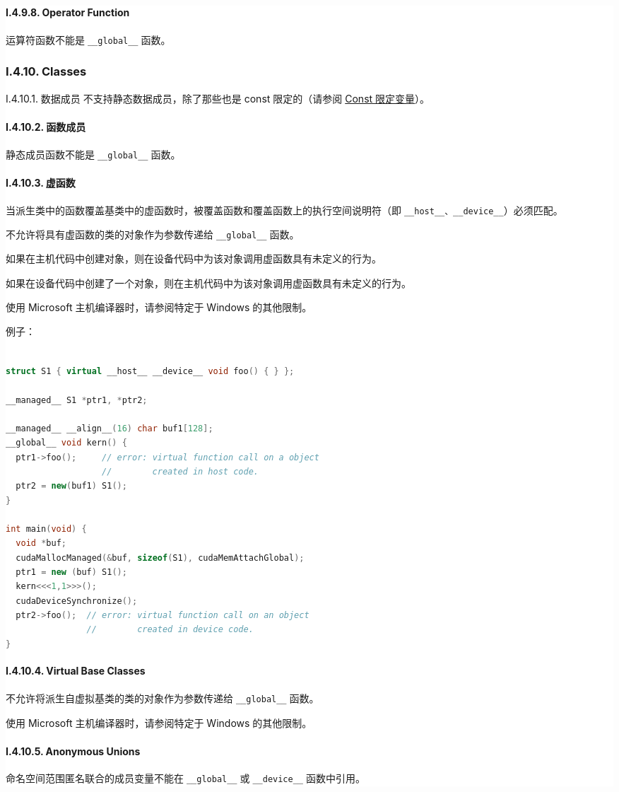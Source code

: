 #### I.4.9.8. Operator Function
运算符函数不能是 `__global__` 函数。


### I.4.10. Classes
I.4.10.1. 数据成员
不支持静态数据成员，除了那些也是 const 限定的（请参阅 [Const 限定变量](https://docs.nvidia.com/cuda/cuda-c-programming-guide/index.html#const-variables)）。

#### I.4.10.2. 函数成员
静态成员函数不能是 `__global__` 函数。

#### I.4.10.3. 虚函数
当派生类中的函数覆盖基类中的虚函数时，被覆盖函数和覆盖函数上的执行空间说明符（即 `__host__、__device__`）必须匹配。

不允许将具有虚函数的类的对象作为参数传递给 `__global__` 函数。

如果在主机代码中创建对象，则在设备代码中为该对象调用虚函数具有未定义的行为。

如果在设备代码中创建了一个对象，则在主机代码中为该对象调用虚函数具有未定义的行为。

使用 Microsoft 主机编译器时，请参阅特定于 Windows 的其他限制。

例子：
```C++

struct S1 { virtual __host__ __device__ void foo() { } };

__managed__ S1 *ptr1, *ptr2;

__managed__ __align__(16) char buf1[128];
__global__ void kern() { 
  ptr1->foo();     // error: virtual function call on a object
                   //        created in host code.
  ptr2 = new(buf1) S1();
}

int main(void) {
  void *buf;
  cudaMallocManaged(&buf, sizeof(S1), cudaMemAttachGlobal);
  ptr1 = new (buf) S1();
  kern<<<1,1>>>();
  cudaDeviceSynchronize();
  ptr2->foo();  // error: virtual function call on an object
                //        created in device code.
}
```

#### I.4.10.4.  Virtual Base Classes
不允许将派生自虚拟基类的类的对象作为参数传递给 `__global__` 函数。

使用 Microsoft 主机编译器时，请参阅特定于 Windows 的其他限制。

#### I.4.10.5. Anonymous Unions
命名空间范围匿名联合的成员变量不能在 `__global__` 或 `__device__` 函数中引用。
